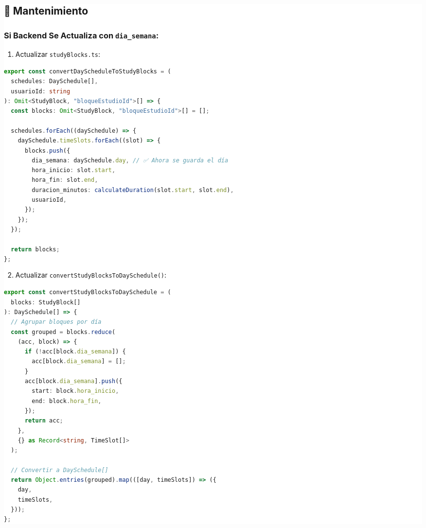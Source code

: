 
## 🔧 Mantenimiento

### **Si Backend Se Actualiza con `dia_semana`:**

1. Actualizar `studyBlocks.ts`:

```typescript
export const convertDayScheduleToStudyBlocks = (
  schedules: DaySchedule[],
  usuarioId: string
): Omit<StudyBlock, "bloqueEstudioId">[] => {
  const blocks: Omit<StudyBlock, "bloqueEstudioId">[] = [];

  schedules.forEach((daySchedule) => {
    daySchedule.timeSlots.forEach((slot) => {
      blocks.push({
        dia_semana: daySchedule.day, // ✅ Ahora se guarda el día
        hora_inicio: slot.start,
        hora_fin: slot.end,
        duracion_minutos: calculateDuration(slot.start, slot.end),
        usuarioId,
      });
    });
  });

  return blocks;
};
```

2. Actualizar `convertStudyBlocksToDaySchedule()`:

```typescript
export const convertStudyBlocksToDaySchedule = (
  blocks: StudyBlock[]
): DaySchedule[] => {
  // Agrupar bloques por día
  const grouped = blocks.reduce(
    (acc, block) => {
      if (!acc[block.dia_semana]) {
        acc[block.dia_semana] = [];
      }
      acc[block.dia_semana].push({
        start: block.hora_inicio,
        end: block.hora_fin,
      });
      return acc;
    },
    {} as Record<string, TimeSlot[]>
  );

  // Convertir a DaySchedule[]
  return Object.entries(grouped).map(([day, timeSlots]) => ({
    day,
    timeSlots,
  }));
};
```
